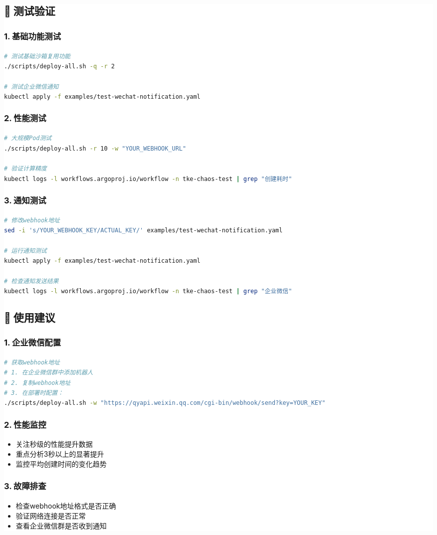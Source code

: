 ## 🧪 测试验证

### 1. 基础功能测试
```bash
# 测试基础沙箱复用功能
./scripts/deploy-all.sh -q -r 2

# 测试企业微信通知
kubectl apply -f examples/test-wechat-notification.yaml
```

### 2. 性能测试
```bash
# 大规模Pod测试
./scripts/deploy-all.sh -r 10 -w "YOUR_WEBHOOK_URL"

# 验证计算精度
kubectl logs -l workflows.argoproj.io/workflow -n tke-chaos-test | grep "创建耗时"
```

### 3. 通知测试
```bash
# 修改webhook地址
sed -i 's/YOUR_WEBHOOK_KEY/ACTUAL_KEY/' examples/test-wechat-notification.yaml

# 运行通知测试
kubectl apply -f examples/test-wechat-notification.yaml

# 检查通知发送结果
kubectl logs -l workflows.argoproj.io/workflow -n tke-chaos-test | grep "企业微信"
```

## 🎯 使用建议

### 1. 企业微信配置
```bash
# 获取webhook地址
# 1. 在企业微信群中添加机器人
# 2. 复制webhook地址
# 3. 在部署时配置：
./scripts/deploy-all.sh -w "https://qyapi.weixin.qq.com/cgi-bin/webhook/send?key=YOUR_KEY"
```

### 2. 性能监控
- 关注秒级的性能提升数据
- 重点分析3秒以上的显著提升
- 监控平均创建时间的变化趋势

### 3. 故障排查
- 检查webhook地址格式是否正确
- 验证网络连接是否正常
- 查看企业微信群是否收到通知
